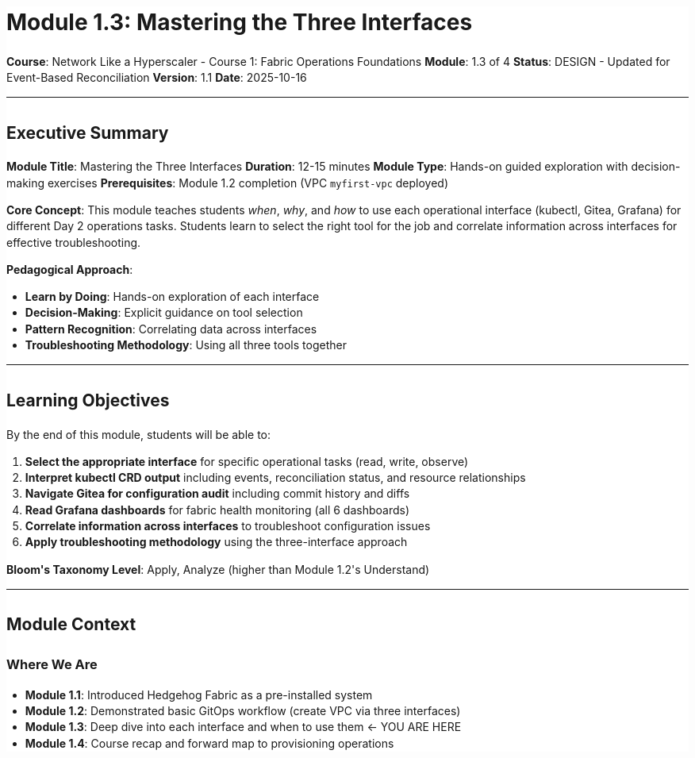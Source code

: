 # Module 1.3: Mastering the Three Interfaces

**Course**: Network Like a Hyperscaler - Course 1: Fabric Operations Foundations
**Module**: 1.3 of 4
**Status**: DESIGN - Updated for Event-Based Reconciliation
**Version**: 1.1
**Date**: 2025-10-16

---

## Executive Summary

**Module Title**: Mastering the Three Interfaces
**Duration**: 12-15 minutes
**Module Type**: Hands-on guided exploration with decision-making exercises
**Prerequisites**: Module 1.2 completion (VPC `myfirst-vpc` deployed)

**Core Concept**: This module teaches students *when*, *why*, and *how* to use each operational interface (kubectl, Gitea, Grafana) for different Day 2 operations tasks. Students learn to select the right tool for the job and correlate information across interfaces for effective troubleshooting.

**Pedagogical Approach**:
- **Learn by Doing**: Hands-on exploration of each interface
- **Decision-Making**: Explicit guidance on tool selection
- **Pattern Recognition**: Correlating data across interfaces
- **Troubleshooting Methodology**: Using all three tools together

---

## Learning Objectives

By the end of this module, students will be able to:

1. **Select the appropriate interface** for specific operational tasks (read, write, observe)
2. **Interpret kubectl CRD output** including events, reconciliation status, and resource relationships
3. **Navigate Gitea for configuration audit** including commit history and diffs
4. **Read Grafana dashboards** for fabric health monitoring (all 6 dashboards)
5. **Correlate information across interfaces** to troubleshoot configuration issues
6. **Apply troubleshooting methodology** using the three-interface approach

**Bloom's Taxonomy Level**: Apply, Analyze (higher than Module 1.2's Understand)

---

## Module Context

### Where We Are
- **Module 1.1**: Introduced Hedgehog Fabric as a pre-installed system
- **Module 1.2**: Demonstrated basic GitOps workflow (create VPC via three interfaces)
- **Module 1.3**: Deep dive into each interface and when to use them ← YOU ARE HERE
- **Module 1.4**: Course recap and forward map to provisioning operations
